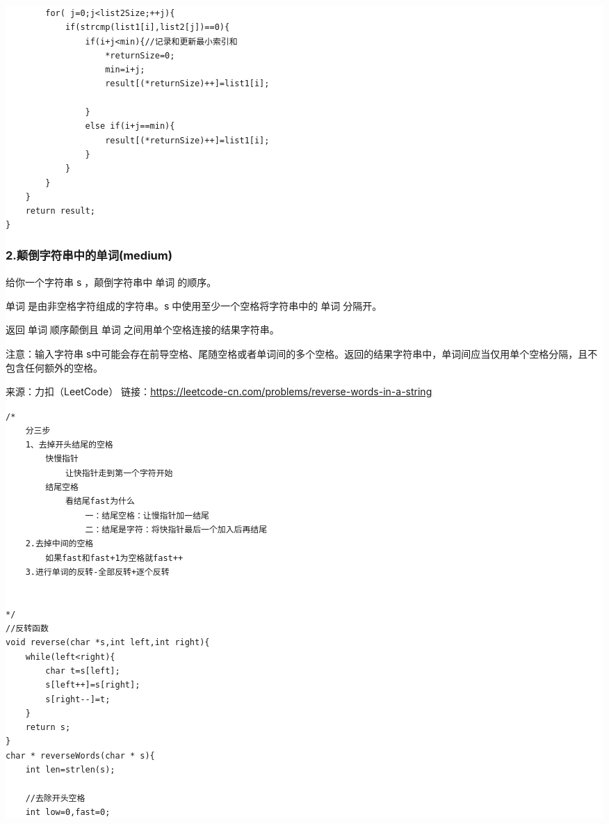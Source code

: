 ```
        for( j=0;j<list2Size;++j){
            if(strcmp(list1[i],list2[j])==0){
                if(i+j<min){//记录和更新最小索引和
                    *returnSize=0;
                    min=i+j;
                    result[(*returnSize)++]=list1[i];

                }
                else if(i+j==min){
                    result[(*returnSize)++]=list1[i];
                }
            }
        }
    }
    return result;
}
```





### 2.颠倒字符串中的单词(medium)

给你一个字符串 s ，颠倒字符串中 单词 的顺序。

单词 是由非空格字符组成的字符串。s 中使用至少一个空格将字符串中的 单词 分隔开。

返回 单词 顺序颠倒且 单词 之间用单个空格连接的结果字符串。

注意：输入字符串 s中可能会存在前导空格、尾随空格或者单词间的多个空格。返回的结果字符串中，单词间应当仅用单个空格分隔，且不包含任何额外的空格。

来源：力扣（LeetCode）
链接：https://leetcode-cn.com/problems/reverse-words-in-a-string





```
/*
    分三步
    1、去掉开头结尾的空格
        快慢指针
            让快指针走到第一个字符开始
        结尾空格
            看结尾fast为什么
                一：结尾空格：让慢指针加一结尾
                二：结尾是字符：将快指针最后一个加入后再结尾
    2.去掉中间的空格
        如果fast和fast+1为空格就fast++
    3.进行单词的反转-全部反转+逐个反转


*/
//反转函数
void reverse(char *s,int left,int right){
    while(left<right){
        char t=s[left];
        s[left++]=s[right];
        s[right--]=t;
    }
    return s;
}
char * reverseWords(char * s){
    int len=strlen(s);

    //去除开头空格
    int low=0,fast=0;
```